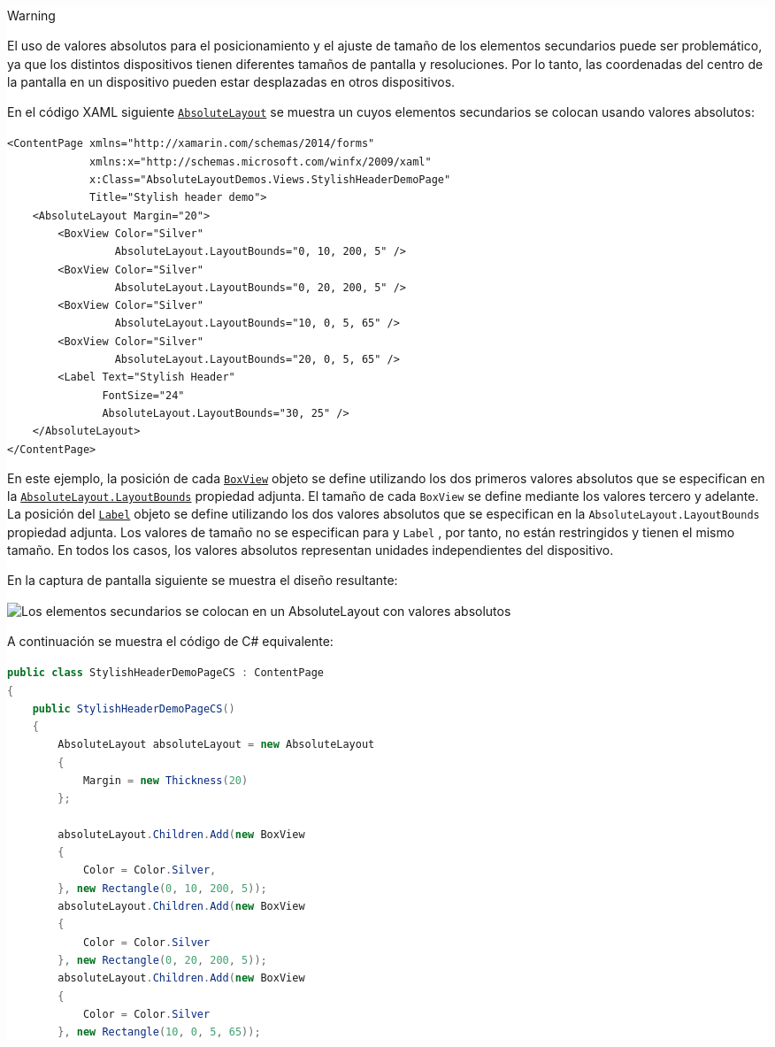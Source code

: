 > [!WARNING]
> El uso de valores absolutos para el posicionamiento y el ajuste de tamaño de los elementos secundarios puede ser problemático, ya que los distintos dispositivos tienen diferentes tamaños de pantalla y resoluciones. Por lo tanto, las coordenadas del centro de la pantalla en un dispositivo pueden estar desplazadas en otros dispositivos.

En el código XAML siguiente [`AbsoluteLayout`](xref:Xamarin.Forms.AbsoluteLayout) se muestra un cuyos elementos secundarios se colocan usando valores absolutos:

```xaml
<ContentPage xmlns="http://xamarin.com/schemas/2014/forms"
             xmlns:x="http://schemas.microsoft.com/winfx/2009/xaml"
             x:Class="AbsoluteLayoutDemos.Views.StylishHeaderDemoPage"
             Title="Stylish header demo">
    <AbsoluteLayout Margin="20">
        <BoxView Color="Silver"
                 AbsoluteLayout.LayoutBounds="0, 10, 200, 5" />
        <BoxView Color="Silver"
                 AbsoluteLayout.LayoutBounds="0, 20, 200, 5" />
        <BoxView Color="Silver"
                 AbsoluteLayout.LayoutBounds="10, 0, 5, 65" />
        <BoxView Color="Silver"
                 AbsoluteLayout.LayoutBounds="20, 0, 5, 65" />
        <Label Text="Stylish Header"
               FontSize="24"
               AbsoluteLayout.LayoutBounds="30, 25" />
    </AbsoluteLayout>
</ContentPage>
```

En este ejemplo, la posición de cada [`BoxView`](xref:Xamarin.Forms.BoxView) objeto se define utilizando los dos primeros valores absolutos que se especifican en la [`AbsoluteLayout.LayoutBounds`](xref:Xamarin.Forms.AbsoluteLayout.LayoutBoundsProperty) propiedad adjunta. El tamaño de cada `BoxView` se define mediante los valores tercero y adelante. La posición del [`Label`](xref:Xamarin.Forms.Label) objeto se define utilizando los dos valores absolutos que se especifican en la `AbsoluteLayout.LayoutBounds` propiedad adjunta. Los valores de tamaño no se especifican para y `Label` , por tanto, no están restringidos y tienen el mismo tamaño. En todos los casos, los valores absolutos representan unidades independientes del dispositivo.

En la captura de pantalla siguiente se muestra el diseño resultante:

![Los elementos secundarios se colocan en un AbsoluteLayout con valores absolutos](absolutelayout-images/absolute-values.png)

A continuación se muestra el código de C# equivalente:

```csharp
public class StylishHeaderDemoPageCS : ContentPage
{
    public StylishHeaderDemoPageCS()
    {
        AbsoluteLayout absoluteLayout = new AbsoluteLayout
        {
            Margin = new Thickness(20)
        };

        absoluteLayout.Children.Add(new BoxView
        {
            Color = Color.Silver,
        }, new Rectangle(0, 10, 200, 5));
        absoluteLayout.Children.Add(new BoxView
        {
            Color = Color.Silver
        }, new Rectangle(0, 20, 200, 5));
        absoluteLayout.Children.Add(new BoxView
        {
            Color = Color.Silver
        }, new Rectangle(10, 0, 5, 65));
```